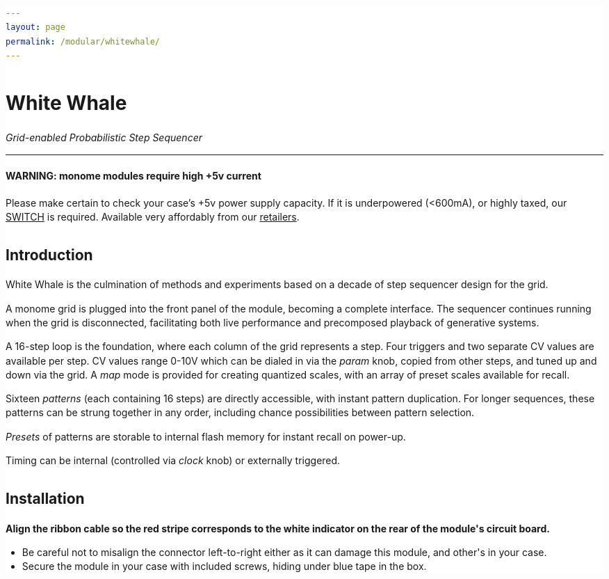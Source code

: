 ```yaml
---
layout: page
permalink: /modular/whitewhale/
---
```


<div class="vid"><iframe src="//player.vimeo.com/video/104881064?color=FF7700&title=0&byline=0&portrait=0" width="860" height="484" frameborder="0" webkitallowfullscreen mozallowfullscreen allowfullscreen></iframe></div>

# White Whale

*Grid-enabled Probabilistic Step Sequencer*

---

#### WARNING: monome modules require high +5v current

Please make certain to check your case’s +5v power supply capacity. If it is underpowered (<600mA), or highly taxed, our [SWITCH](http://monome.org/modular/) is required. Available very affordably from our [retailers](http://monome.org/order/).

## Introduction

White Whale is the culmination of methods and experiments based on a decade of step sequencer design for the grid.

A monome grid is plugged into the front panel of the module, becoming a complete interface. The sequencer continues running when the grid is disconnected, facilitating both live performance and precomposed playback of generative systems.

A 16-step loop is the foundation, where each column of the grid represents a step. Four triggers and two separate CV values are available per step. CV values range 0-10V which can be dialed in via the *param* knob, copied from other steps, and tuned up and down via the grid. A *map* mode is provided for creating quantized scales, with an array of preset scales available for recall.

Sixteen *patterns* (each containing 16 steps) are directly accessible, with instant pattern duplication. For longer sequences, these patterns can be strung together in any order, including chance possibilities between pattern selection.

*Presets* of patterns are storable to internal flash memory for instant recall on power-up.

Timing can be internal (controlled via *clock* knob) or externally triggered.

## Installation

**Align the ribbon cable so the red stripe corresponds to the white indicator on the rear of the module's circuit board.**

- Be careful not to misalign the connector left-to-right either as it can damage this module, and other's in your case.
- Secure the module in your case with included screws, hiding under blue tape in the box.
